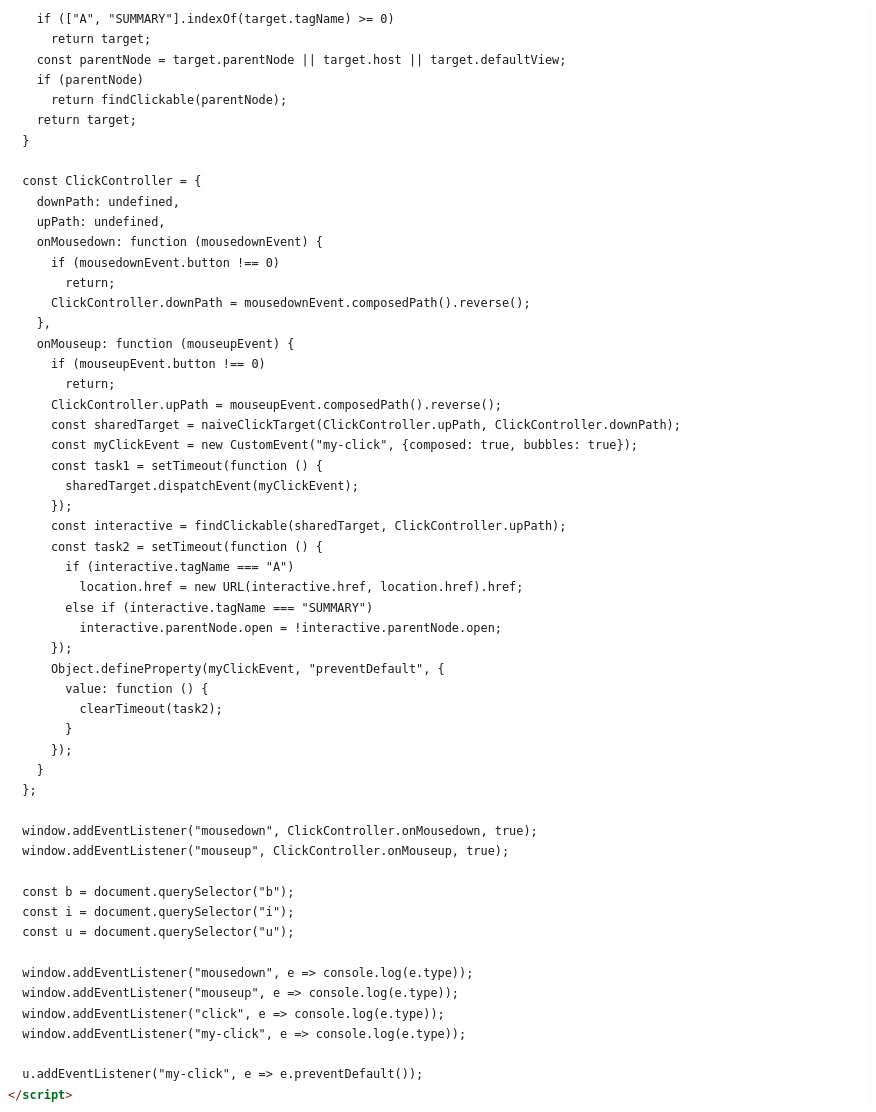 ```html
    if (["A", "SUMMARY"].indexOf(target.tagName) >= 0)
      return target;
    const parentNode = target.parentNode || target.host || target.defaultView;
    if (parentNode)
      return findClickable(parentNode);
    return target;
  }

  const ClickController = {
    downPath: undefined,
    upPath: undefined,
    onMousedown: function (mousedownEvent) {
      if (mousedownEvent.button !== 0)
        return;
      ClickController.downPath = mousedownEvent.composedPath().reverse();
    },
    onMouseup: function (mouseupEvent) {
      if (mouseupEvent.button !== 0)
        return;
      ClickController.upPath = mouseupEvent.composedPath().reverse();
      const sharedTarget = naiveClickTarget(ClickController.upPath, ClickController.downPath);
      const myClickEvent = new CustomEvent("my-click", {composed: true, bubbles: true});
      const task1 = setTimeout(function () {
        sharedTarget.dispatchEvent(myClickEvent);
      });
      const interactive = findClickable(sharedTarget, ClickController.upPath);
      const task2 = setTimeout(function () {
        if (interactive.tagName === "A")
          location.href = new URL(interactive.href, location.href).href;
        else if (interactive.tagName === "SUMMARY")
          interactive.parentNode.open = !interactive.parentNode.open;
      });
      Object.defineProperty(myClickEvent, "preventDefault", {
        value: function () {
          clearTimeout(task2);
        }
      });
    }
  };

  window.addEventListener("mousedown", ClickController.onMousedown, true);
  window.addEventListener("mouseup", ClickController.onMouseup, true);

  const b = document.querySelector("b");
  const i = document.querySelector("i");
  const u = document.querySelector("u");

  window.addEventListener("mousedown", e => console.log(e.type));
  window.addEventListener("mouseup", e => console.log(e.type));
  window.addEventListener("click", e => console.log(e.type));
  window.addEventListener("my-click", e => console.log(e.type));

  u.addEventListener("my-click", e => e.preventDefault());
</script>
```    
